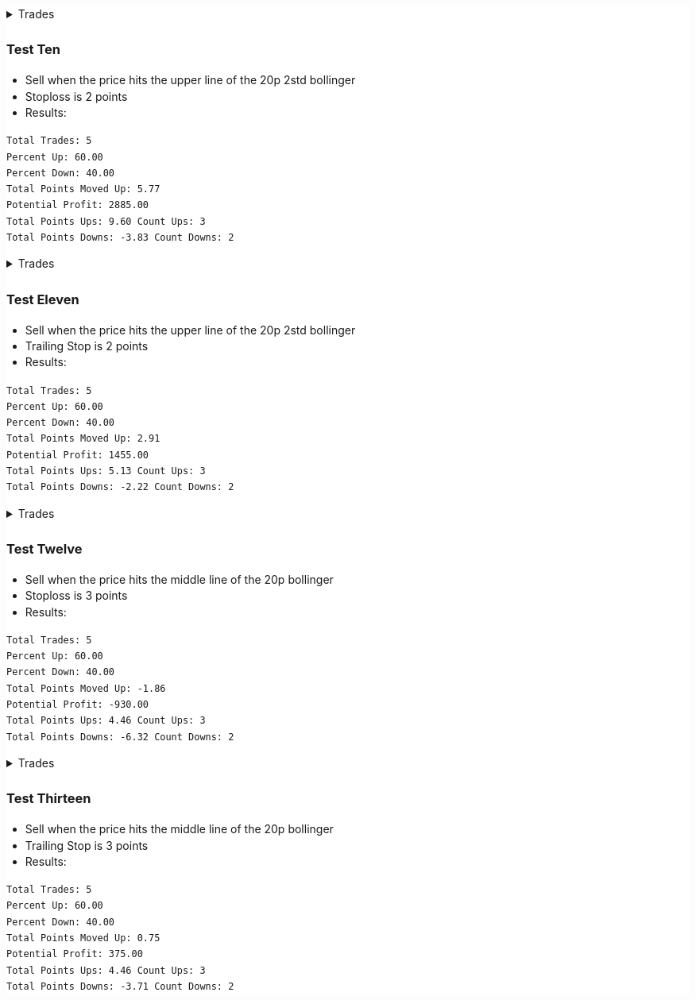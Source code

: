 <details><summary>Trades</summary></details>

### Test Ten
* Sell when the price hits the upper line of the 20p 2std bollinger
* Stoploss is 2 points
* Results:
```
Total Trades: 5
Percent Up: 60.00
Percent Down: 40.00
Total Points Moved Up: 5.77
Potential Profit: 2885.00
Total Points Ups: 9.60 Count Ups: 3
Total Points Downs: -3.83 Count Downs: 2
```

<details><summary>Trades</summary></details>

### Test Eleven
* Sell when the price hits the upper line of the 20p 2std bollinger
* Trailing Stop is 2 points
* Results:
```
Total Trades: 5
Percent Up: 60.00
Percent Down: 40.00
Total Points Moved Up: 2.91
Potential Profit: 1455.00
Total Points Ups: 5.13 Count Ups: 3
Total Points Downs: -2.22 Count Downs: 2
```

<details><summary>Trades</summary></details>

### Test Twelve
* Sell when the price hits the middle line of the 20p bollinger
* Stoploss is 3 points
* Results:
```
Total Trades: 5
Percent Up: 60.00
Percent Down: 40.00
Total Points Moved Up: -1.86
Potential Profit: -930.00
Total Points Ups: 4.46 Count Ups: 3
Total Points Downs: -6.32 Count Downs: 2
```

<details><summary>Trades</summary></details>

### Test Thirteen
* Sell when the price hits the middle line of the 20p bollinger
* Trailing Stop is 3 points
* Results:
```
Total Trades: 5
Percent Up: 60.00
Percent Down: 40.00
Total Points Moved Up: 0.75
Potential Profit: 375.00
Total Points Ups: 4.46 Count Ups: 3
Total Points Downs: -3.71 Count Downs: 2
```

